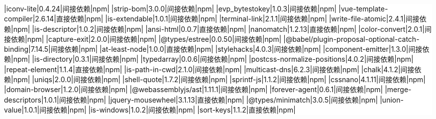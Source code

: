 |iconv-lite|0.4.24|间接依赖|npm|
|strip-bom|3.0.0|间接依赖|npm|
|evp_bytestokey|1.0.3|间接依赖|npm|
|vue-template-compiler|2.6.14|直接依赖|npm|
|is-extendable|1.0.1|间接依赖|npm|
|terminal-link|2.1.1|间接依赖|npm|
|write-file-atomic|2.4.1|间接依赖|npm|
|is-descriptor|1.0.2|间接依赖|npm|
|ansi-html|0.0.7|直接依赖|npm|
|nanomatch|1.2.13|直接依赖|npm|
|color-convert|2.0.1|间接依赖|npm|
|capture-exit|2.0.0|间接依赖|npm|
|@types/estree|0.0.50|间接依赖|npm|
|@babel/plugin-proposal-optional-catch-binding|7.14.5|间接依赖|npm|
|at-least-node|1.0.0|直接依赖|npm|
|stylehacks|4.0.3|间接依赖|npm|
|component-emitter|1.3.0|间接依赖|npm|
|is-directory|0.3.1|间接依赖|npm|
|typedarray|0.0.6|间接依赖|npm|
|postcss-normalize-positions|4.0.2|间接依赖|npm|
|repeat-element|1.1.4|直接依赖|npm|
|is-path-in-cwd|2.1.0|间接依赖|npm|
|multicast-dns|6.2.3|间接依赖|npm|
|chalk|4.1.2|间接依赖|npm|
|uniqs|2.0.0|间接依赖|npm|
|shell-quote|1.7.2|间接依赖|npm|
|sprintf-js|1.1.2|间接依赖|npm|
|cssnano|4.1.11|间接依赖|npm|
|domain-browser|1.2.0|间接依赖|npm|
|@webassemblyjs/ast|1.11.1|间接依赖|npm|
|forever-agent|0.6.1|间接依赖|npm|
|merge-descriptors|1.0.1|间接依赖|npm|
|jquery-mousewheel|3.1.13|直接依赖|npm|
|@types/minimatch|3.0.5|间接依赖|npm|
|union-value|1.0.1|间接依赖|npm|
|is-windows|1.0.2|间接依赖|npm|
|sort-keys|1.1.2|直接依赖|npm|